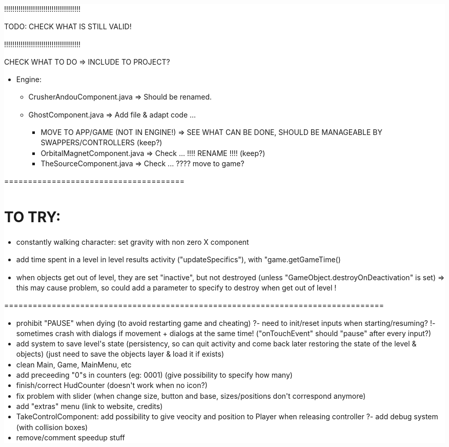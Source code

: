 !!!!!!!!!!!!!!!!!!!!!!!!!!!!!!!!!!!!!

TODO:
CHECK WHAT IS STILL VALID!

!!!!!!!!!!!!!!!!!!!!!!!!!!!!!!!!!!!!!


CHECK WHAT TO DO
=> INCLUDE TO PROJECT?

- Engine:
  - CrusherAndouComponent.java
    => Should be renamed.

  - GhostComponent.java
    => Add file & adapt code ...
	- MOVE TO APP/GAME (NOT IN ENGINE!)
	=> SEE WHAT CAN BE DONE, SHOULD BE MANAGEABLE BY SWAPPERS/CONTROLLERS
(keep?)
    - OrbitalMagnetComponent.java
      => Check ...
        !!!! RENAME !!!!
(keep?)
    - TheSourceComponent.java
      => Check ...
        ???? move to game?

======================================


TO TRY:
=======

- constantly walking character: set gravity with non zero X component

- add time spent in a level in level results activity ("updateSpecifics"), with "game.getGameTime()

- when objects get out of level, they are set "inactive", but not destroyed (unless "GameObject.destroyOnDeactivation" is set)
	=> this may cause problem, so could add a parameter to specify to destroy when get out of level !


================================================================================

- prohibit "PAUSE" when dying (to avoid restarting game and cheating)
?- need to init/reset inputs when starting/resuming?
!- sometimes crash with dialogs if movement + dialogs at the same time!
    ("onTouchEvent" should "pause" after every input?)
- add system to save level's state (persistency, so can quit activity and come back later restoring the state of the level & objects)
    (just need to save the objects layer & load it if exists)
- clean Main, Game, MainMenu, etc
- add preceeding "0"s in counters (eg: 0001)
    (give possibility to specify how many)
- finish/correct HudCounter (doesn't work when no icon?)
- fix problem with slider (when change size, button and base, sizes/positions don't correspond anymore)
- add "extras" menu (link to website, credits)
- TakeControlComponent: add possibility to give veocity and position to Player when releasing controller
?- add debug system (with collision boxes)
- remove/comment speedup stuff
